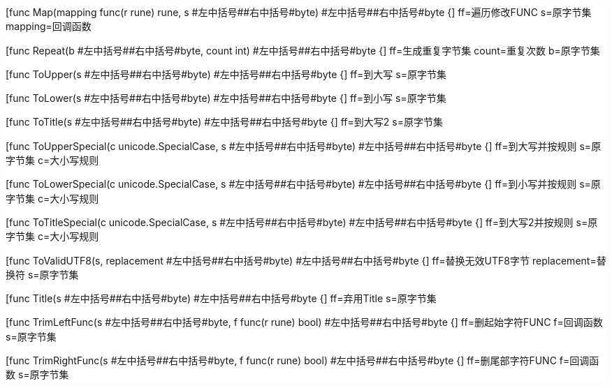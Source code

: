 [func Map(mapping func(r rune) rune, s #左中括号##右中括号#byte) #左中括号##右中括号#byte {]
ff=遍历修改FUNC
s=原字节集
mapping=回调函数

[func Repeat(b #左中括号##右中括号#byte, count int) #左中括号##右中括号#byte {]
ff=生成重复字节集
count=重复次数
b=原字节集

[func ToUpper(s #左中括号##右中括号#byte) #左中括号##右中括号#byte {]
ff=到大写
s=原字节集

[func ToLower(s #左中括号##右中括号#byte) #左中括号##右中括号#byte {]
ff=到小写
s=原字节集

[func ToTitle(s #左中括号##右中括号#byte) #左中括号##右中括号#byte {]
ff=到大写2
s=原字节集

[func ToUpperSpecial(c unicode.SpecialCase, s #左中括号##右中括号#byte) #左中括号##右中括号#byte {]
ff=到大写并按规则
s=原字节集
c=大小写规则

[func ToLowerSpecial(c unicode.SpecialCase, s #左中括号##右中括号#byte) #左中括号##右中括号#byte {]
ff=到小写并按规则
s=原字节集
c=大小写规则

[func ToTitleSpecial(c unicode.SpecialCase, s #左中括号##右中括号#byte) #左中括号##右中括号#byte {]
ff=到大写2并按规则
s=原字节集
c=大小写规则

[func ToValidUTF8(s, replacement #左中括号##右中括号#byte) #左中括号##右中括号#byte {]
ff=替换无效UTF8字节
replacement=替换符
s=原字节集

[func Title(s #左中括号##右中括号#byte) #左中括号##右中括号#byte {]
ff=弃用Title
s=原字节集

[func TrimLeftFunc(s #左中括号##右中括号#byte, f func(r rune) bool) #左中括号##右中括号#byte {]
ff=删起始字符FUNC
f=回调函数
s=原字节集

[func TrimRightFunc(s #左中括号##右中括号#byte, f func(r rune) bool) #左中括号##右中括号#byte {]
ff=删尾部字符FUNC
f=回调函数
s=原字节集
